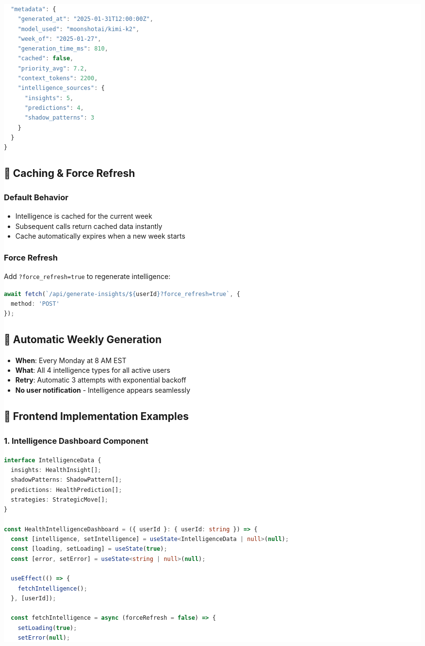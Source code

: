 ```typescript
  "metadata": {
    "generated_at": "2025-01-31T12:00:00Z",
    "model_used": "moonshotai/kimi-k2",
    "week_of": "2025-01-27",
    "generation_time_ms": 810,
    "cached": false,
    "priority_avg": 7.2,
    "context_tokens": 2200,
    "intelligence_sources": {
      "insights": 5,
      "predictions": 4,
      "shadow_patterns": 3
    }
  }
}
```

## 🔄 Caching & Force Refresh

### Default Behavior
- Intelligence is cached for the current week
- Subsequent calls return cached data instantly
- Cache automatically expires when a new week starts

### Force Refresh
Add `?force_refresh=true` to regenerate intelligence:
```typescript
await fetch(`/api/generate-insights/${userId}?force_refresh=true`, {
  method: 'POST'
});
```

## 📅 Automatic Weekly Generation
- **When**: Every Monday at 8 AM EST
- **What**: All 4 intelligence types for all active users
- **Retry**: Automatic 3 attempts with exponential backoff
- **No user notification** - Intelligence appears seamlessly

## 🎨 Frontend Implementation Examples

### 1. Intelligence Dashboard Component
```typescript
interface IntelligenceData {
  insights: HealthInsight[];
  shadowPatterns: ShadowPattern[];
  predictions: HealthPrediction[];
  strategies: StrategicMove[];
}

const HealthIntelligenceDashboard = ({ userId }: { userId: string }) => {
  const [intelligence, setIntelligence] = useState<IntelligenceData | null>(null);
  const [loading, setLoading] = useState(true);
  const [error, setError] = useState<string | null>(null);

  useEffect(() => {
    fetchIntelligence();
  }, [userId]);

  const fetchIntelligence = async (forceRefresh = false) => {
    setLoading(true);
    setError(null);
```